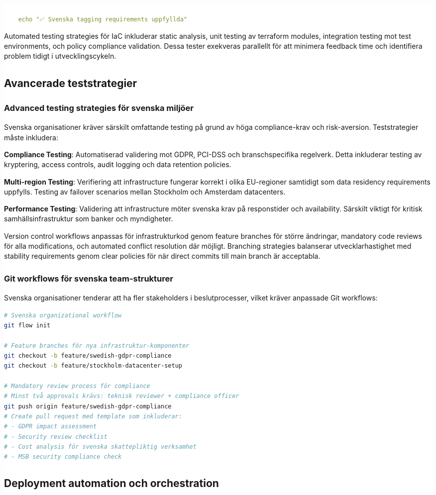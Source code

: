 ```yaml
    
    echo "✅ Svenska tagging requirements uppfyllda"
```

Automated testing strategies för IaC inkluderar static analysis, unit testing av terraform modules, integration testing mot test environments, och policy compliance validation. Dessa tester exekveras parallellt för att minimera feedback time och identifiera problem tidigt i utvecklingscykeln.

## Avancerade teststrategier

### Advanced testing strategies för svenska miljöer

Svenska organisationer kräver särskilt omfattande testing på grund av höga compliance-krav och risk-aversion. Teststrategier måste inkludera:

**Compliance Testing**: Automatiserad validering mot GDPR, PCI-DSS och branschspecifika regelverk. Detta inkluderar testing av kryptering, access controls, audit logging och data retention policies.

**Multi-region Testing**: Verifiering att infrastructure fungerar korrekt i olika EU-regioner samtidigt som data residency requirements uppfylls. Testing av failover scenarios mellan Stockholm och Amsterdam datacenters.

**Performance Testing**: Validering att infrastructure möter svenska krav på responstider och availability. Särskilt viktigt för kritisk samhällsinfrastruktur som banker och myndigheter.

Version control workflows anpassas för infrastrukturkod genom feature branches för större ändringar, mandatory code reviews för alla modifications, och automated conflict resolution där möjligt. Branching strategies balanserar utvecklarhastighet med stability requirements genom clear policies för när direct commits till main branch är acceptabla.

### Git workflows för svenska team-strukturer

Svenska organisationer tenderar att ha fler stakeholders i beslutprocesser, vilket kräver anpassade Git workflows:

```bash
# Svenska organizational workflow
git flow init

# Feature branches för nya infrastruktur-komponenter
git checkout -b feature/swedish-gdpr-compliance
git checkout -b feature/stockholm-datacenter-setup

# Mandatory review process för compliance
# Minst två approvals krävs: teknisk reviewer + compliance officer
git push origin feature/swedish-gdpr-compliance
# Create pull request med template som inkluderar:
# - GDPR impact assessment
# - Security review checklist
# - Cost analysis för svenska skattepliktig verksamhet
# - MSB security compliance check
```

## Deployment automation och orchestration
